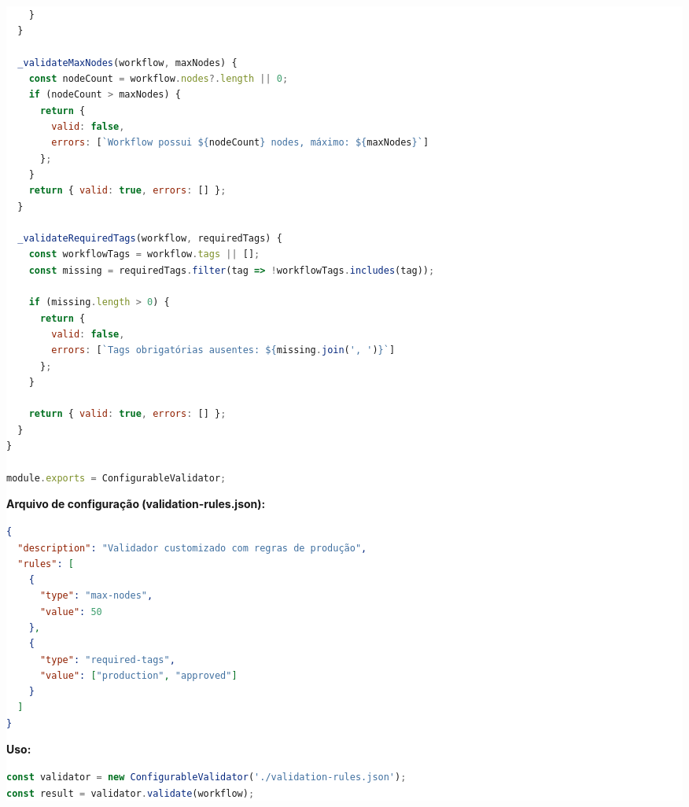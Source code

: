 ```javascript
    }
  }

  _validateMaxNodes(workflow, maxNodes) {
    const nodeCount = workflow.nodes?.length || 0;
    if (nodeCount > maxNodes) {
      return {
        valid: false,
        errors: [`Workflow possui ${nodeCount} nodes, máximo: ${maxNodes}`]
      };
    }
    return { valid: true, errors: [] };
  }

  _validateRequiredTags(workflow, requiredTags) {
    const workflowTags = workflow.tags || [];
    const missing = requiredTags.filter(tag => !workflowTags.includes(tag));

    if (missing.length > 0) {
      return {
        valid: false,
        errors: [`Tags obrigatórias ausentes: ${missing.join(', ')}`]
      };
    }

    return { valid: true, errors: [] };
  }
}

module.exports = ConfigurableValidator;
```

**Arquivo de configuração (validation-rules.json):**

```json
{
  "description": "Validador customizado com regras de produção",
  "rules": [
    {
      "type": "max-nodes",
      "value": 50
    },
    {
      "type": "required-tags",
      "value": ["production", "approved"]
    }
  ]
}
```

**Uso:**

```javascript
const validator = new ConfigurableValidator('./validation-rules.json');
const result = validator.validate(workflow);
```
